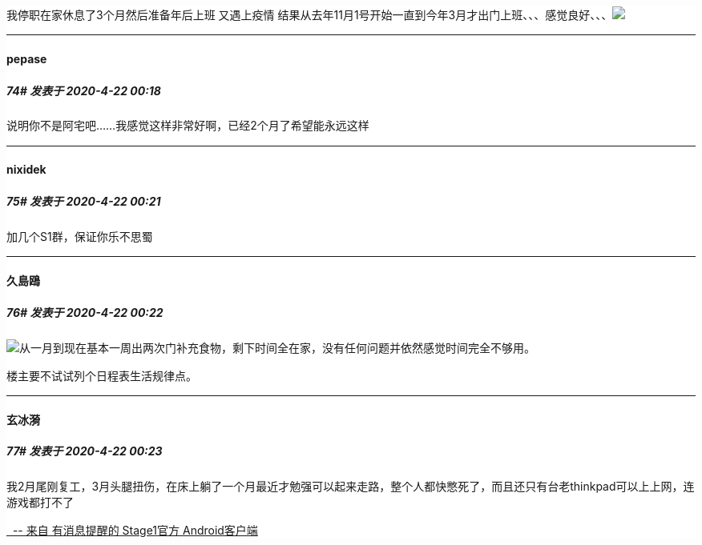 
我停职在家休息了3个月然后准备年后上班 又遇上疫情 结果从去年11月1号开始一直到今年3月才出门上班、、、感觉良好、、、<img src="https://static.saraba1st.com/image/smiley/face2017/001.png" referrerpolicy="no-referrer">







-----

####  pepase  
##### 74#       发表于 2020-4-22 00:18




说明你不是阿宅吧……我感觉这样非常好啊，已经2个月了希望能永远这样







-----

####  nixidek  
##### 75#       发表于 2020-4-22 00:21




加几个S1群，保证你乐不思蜀







-----

####  久島鴎  
##### 76#       发表于 2020-4-22 00:22



<img src="https://static.saraba1st.com/image/smiley/face2017/067.png" referrerpolicy="no-referrer">从一月到现在基本一周出两次门补充食物，剩下时间全在家，没有任何问题并依然感觉时间完全不够用。

楼主要不试试列个日程表生活规律点。







-----

####  玄冰漪  
##### 77#       发表于 2020-4-22 00:23




我2月尾刚复工，3月头腿扭伤，在床上躺了一个月最近才勉强可以起来走路，整个人都快憋死了，而且还只有台老thinkpad可以上上网，连游戏都打不了

[  -- 来自 有消息提醒的 Stage1官方 Android客户端](https://www.coolapk.com/apk/140634)
